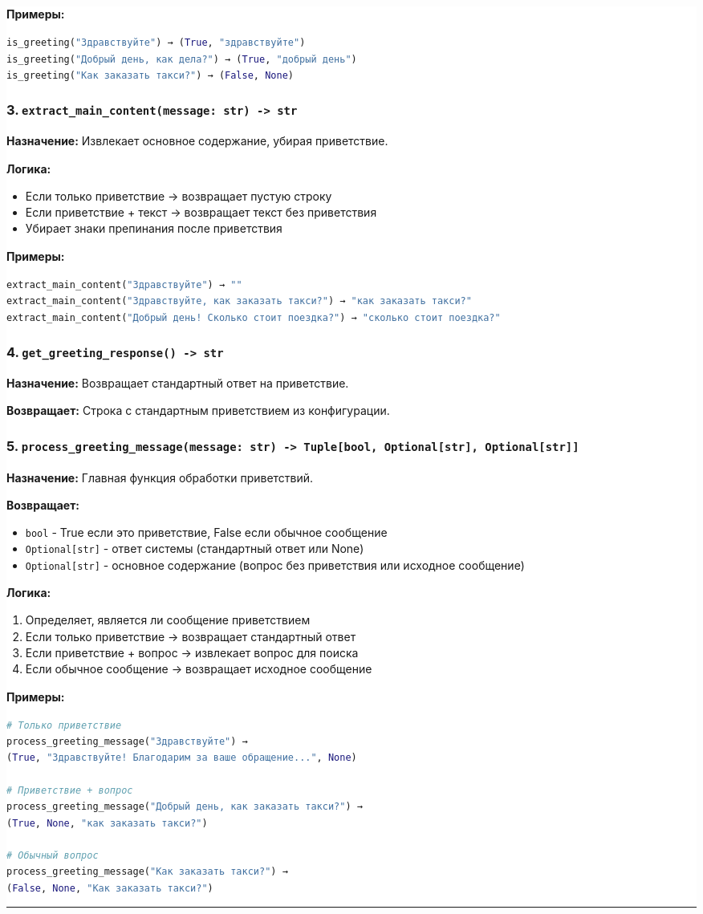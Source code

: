 **Примеры:**

```python
is_greeting("Здравствуйте") → (True, "здравствуйте")
is_greeting("Добрый день, как дела?") → (True, "добрый день")
is_greeting("Как заказать такси?") → (False, None)
```

### 3. `extract_main_content(message: str) -> str`

**Назначение:** Извлекает основное содержание, убирая приветствие.

**Логика:**

- Если только приветствие → возвращает пустую строку
- Если приветствие + текст → возвращает текст без приветствия
- Убирает знаки препинания после приветствия

**Примеры:**

```python
extract_main_content("Здравствуйте") → ""
extract_main_content("Здравствуйте, как заказать такси?") → "как заказать такси?"
extract_main_content("Добрый день! Сколько стоит поездка?") → "сколько стоит поездка?"
```

### 4. `get_greeting_response() -> str`

**Назначение:** Возвращает стандартный ответ на приветствие.

**Возвращает:** Строка с стандартным приветствием из конфигурации.

### 5. `process_greeting_message(message: str) -> Tuple[bool, Optional[str], Optional[str]]`

**Назначение:** Главная функция обработки приветствий.

**Возвращает:**

- `bool` - True если это приветствие, False если обычное сообщение
- `Optional[str]` - ответ системы (стандартный ответ или None)
- `Optional[str]` - основное содержание (вопрос без приветствия или исходное сообщение)

**Логика:**

1. Определяет, является ли сообщение приветствием
2. Если только приветствие → возвращает стандартный ответ
3. Если приветствие + вопрос → извлекает вопрос для поиска
4. Если обычное сообщение → возвращает исходное сообщение

**Примеры:**

```python
# Только приветствие
process_greeting_message("Здравствуйте") →
(True, "Здравствуйте! Благодарим за ваше обращение...", None)

# Приветствие + вопрос
process_greeting_message("Добрый день, как заказать такси?") →
(True, None, "как заказать такси?")

# Обычный вопрос
process_greeting_message("Как заказать такси?") →
(False, None, "Как заказать такси?")
```

---
